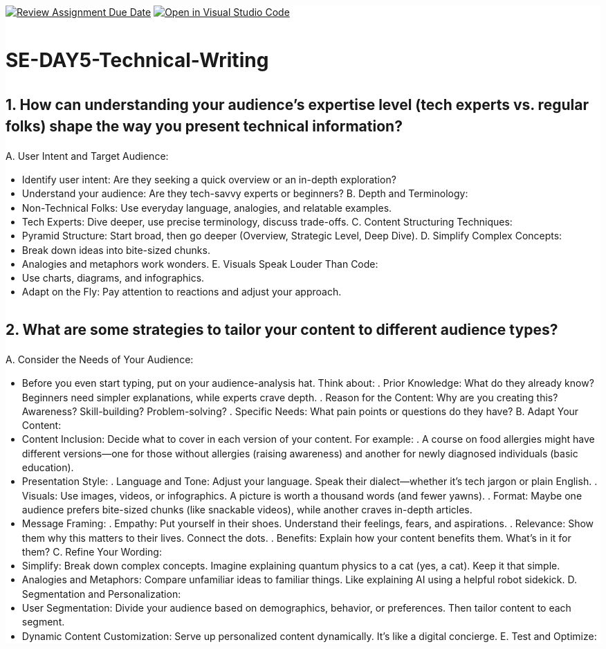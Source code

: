 [![Review Assignment Due Date](https://classroom.github.com/assets/deadline-readme-button-22041afd0340ce965d47ae6ef1cefeee28c7c493a6346c4f15d667ab976d596c.svg)](https://classroom.github.com/a/zsAR-pyY)
[![Open in Visual Studio Code](https://classroom.github.com/assets/open-in-vscode-2e0aaae1b6195c2367325f4f02e2d04e9abb55f0b24a779b69b11b9e10269abc.svg)](https://classroom.github.com/online_ide?assignment_repo_id=15648425&assignment_repo_type=AssignmentRepo)
# SE-DAY5-Technical-Writing
## 1. How can understanding your audience’s expertise level (tech experts vs. regular folks) shape the way you present technical information?
A. User Intent and Target Audience:
- Identify user intent: Are they seeking a quick overview or an in-depth exploration?
- Understand your audience: Are they tech-savvy experts or beginners?
B. Depth and Terminology:
- Non-Technical Folks: Use everyday language, analogies, and relatable examples.
- Tech Experts: Dive deeper, use precise terminology, discuss trade-offs.
C. Content Structuring Techniques:
- Pyramid Structure: Start broad, then go deeper (Overview, Strategic Level, Deep Dive).
D. Simplify Complex Concepts:
- Break down ideas into bite-sized chunks.
- Analogies and metaphors work wonders.
E. Visuals Speak Louder Than Code:
- Use charts, diagrams, and infographics.
- Adapt on the Fly:
Pay attention to reactions and adjust your approach.


## 2. What are some strategies to tailor your content to different audience types?
A. Consider the Needs of Your Audience:
  - Before you even start typing, put on your audience-analysis hat. Think about:
     . Prior Knowledge: What do they already know? Beginners need simpler explanations, while experts crave depth.
     . Reason for the Content: Why are you creating this? Awareness? Skill-building? Problem-solving?
     . Specific Needs: What pain points or questions do they have?
B. Adapt Your Content:
  - Content Inclusion: Decide what to cover in each version of your content. For example:
     . A course on food allergies might have different versions—one for those without allergies (raising awareness) and another for newly diagnosed individuals (basic education).
  - Presentation Style:
     . Language and Tone: Adjust your language. Speak their dialect—whether it’s tech jargon or plain English.
     . Visuals: Use images, videos, or infographics. A picture is worth a thousand words (and fewer yawns).
     . Format: Maybe one audience prefers bite-sized chunks (like snackable videos), while another craves in-depth articles.
  - Message Framing:
     . Empathy: Put yourself in their shoes. Understand their feelings, fears, and aspirations.
     . Relevance: Show them why this matters to their lives. Connect the dots.
     . Benefits: Explain how your content benefits them. What’s in it for them?
C. Refine Your Wording:
  - Simplify: Break down complex concepts. Imagine explaining quantum physics to a cat (yes, a cat). Keep it that simple.
  - Analogies and Metaphors: Compare unfamiliar ideas to familiar things. Like explaining AI using a helpful robot sidekick.
D. Segmentation and Personalization:
  - User Segmentation: Divide your audience based on demographics, behavior, or preferences. Then tailor content to each segment.
  - Dynamic Content Customization: Serve up personalized content dynamically. It’s like a digital concierge.
E. Test and Optimize: